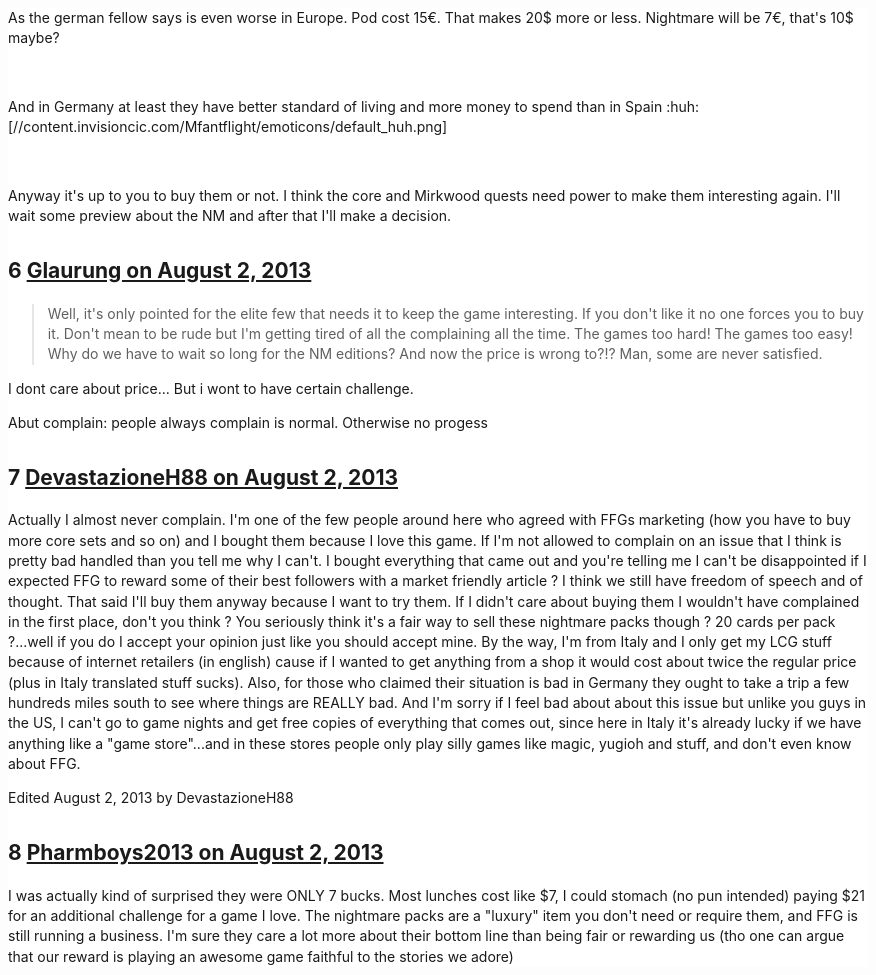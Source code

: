 As the german fellow says is even worse in Europe. Pod cost 15€. That makes 20$ more or less. Nightmare will be 7€, that's 10$ maybe?

 

And in Germany at least they have better standard of living and more money to spend than in Spain :huh: [//content.invisioncic.com/Mfantflight/emoticons/default_huh.png]

 

Anyway it's up to you to buy them or not. I think the core and Mirkwood quests need power to make them interesting again. I'll wait some preview about the NM and after that I'll make a decision.

## 6 [Glaurung on August 2, 2013](https://community.fantasyflightgames.com/topic/87670-nigthmare-mode-epic-fail/?do=findComment&comment=829422)

> Well, it's only pointed for the elite few that needs it to keep the game interesting. If you don't like it no one forces you to buy it. Don't mean to be rude but I'm getting tired of all the complaining all the time. The games too hard! The games too easy! Why do we have to wait so long for the NM editions? And now the price is wrong to?!? Man, some are never satisfied.

I dont care about price... But i wont to have certain challenge.

Abut complain: people always complain is normal. Otherwise no progess

## 7 [DevastazioneH88 on August 2, 2013](https://community.fantasyflightgames.com/topic/87670-nigthmare-mode-epic-fail/?do=findComment&comment=829426)

Actually I almost never complain. I'm one of the few people around here who agreed with FFGs marketing (how you have to buy more core sets and so on) and I bought them because I love this game. If I'm not allowed to complain on an issue that I think is pretty bad handled than you tell me why I can't. I bought everything that came out and you're telling me I can't be disappointed if I expected FFG to reward some of their best followers with a market friendly article ? I think we still have freedom of speech and of thought. That said I'll buy them anyway because I want to try them. If I didn't care about buying them I wouldn't have complained in the first place, don't you think ? You seriously think it's a fair way to sell these nightmare packs though ? 20 cards per pack ?...well if you do I accept your opinion just like you should accept mine. By the way, I'm from Italy and I only get my LCG stuff because of internet retailers (in english) cause if I wanted to get anything from a shop it would cost about twice the regular price (plus in Italy translated stuff sucks). Also, for those who claimed their situation is bad in Germany they ought to take a trip a few hundreds miles south to see where things are REALLY bad. And I'm sorry if I feel bad about about this issue but unlike you guys in the US, I can't go to game nights and get free copies of everything that comes out, since here in Italy it's already lucky if we have anything like a "game store"...and in these stores people only play silly games like magic, yugioh and stuff, and don't even know about FFG.

Edited August 2, 2013 by DevastazioneH88

## 8 [Pharmboys2013 on August 2, 2013](https://community.fantasyflightgames.com/topic/87670-nigthmare-mode-epic-fail/?do=findComment&comment=829435)

I was actually kind of surprised they were ONLY 7 bucks. Most lunches cost like $7, I could stomach (no pun intended) paying $21 for an additional challenge for a game I love. The nightmare packs are a "luxury" item you don't need or require them, and FFG is still running a business. I'm sure they care a lot more about their bottom line than being fair or rewarding us (tho one can argue that our reward is playing an awesome game faithful to the stories we adore)
